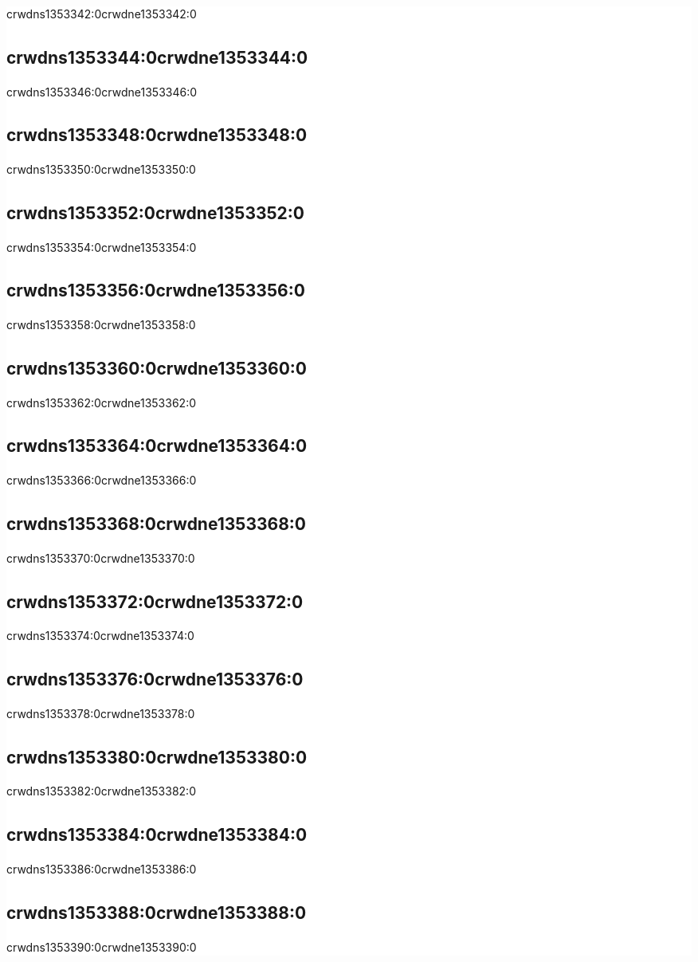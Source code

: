 crwdns1353342:0crwdne1353342:0

## crwdns1353344:0crwdne1353344:0

crwdns1353346:0crwdne1353346:0

## crwdns1353348:0crwdne1353348:0

crwdns1353350:0crwdne1353350:0

## crwdns1353352:0crwdne1353352:0

crwdns1353354:0crwdne1353354:0

## crwdns1353356:0crwdne1353356:0

crwdns1353358:0crwdne1353358:0

## crwdns1353360:0crwdne1353360:0

crwdns1353362:0crwdne1353362:0

## crwdns1353364:0crwdne1353364:0

crwdns1353366:0crwdne1353366:0

## crwdns1353368:0crwdne1353368:0

crwdns1353370:0crwdne1353370:0

## crwdns1353372:0crwdne1353372:0

crwdns1353374:0crwdne1353374:0

## crwdns1353376:0crwdne1353376:0

crwdns1353378:0crwdne1353378:0

## crwdns1353380:0crwdne1353380:0

crwdns1353382:0crwdne1353382:0

## crwdns1353384:0crwdne1353384:0

crwdns1353386:0crwdne1353386:0

## crwdns1353388:0crwdne1353388:0

crwdns1353390:0crwdne1353390:0
